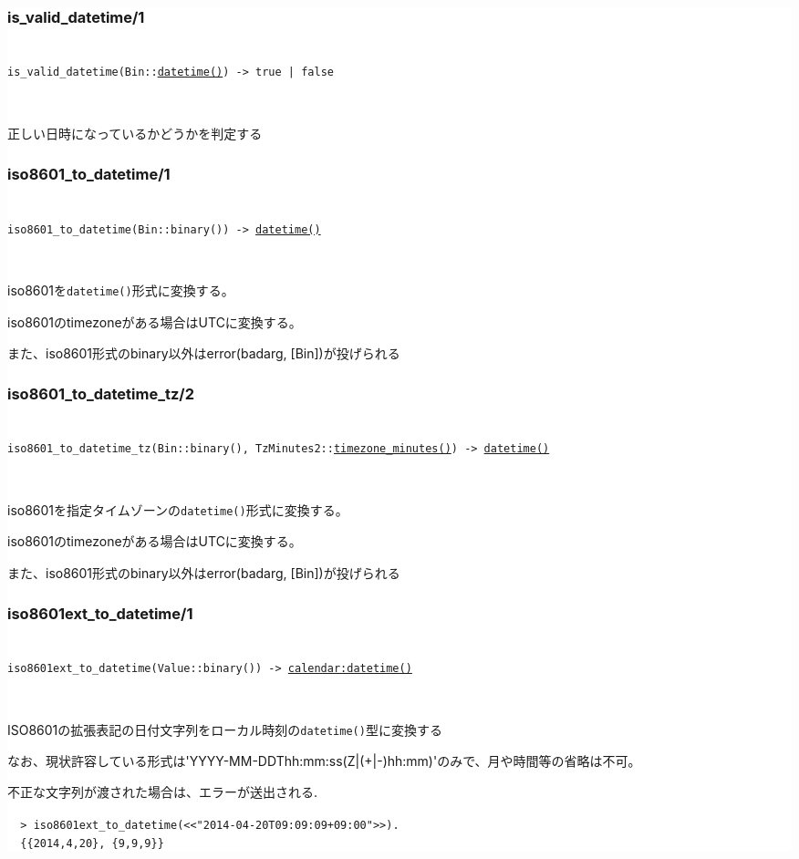 ### is_valid_datetime/1 ###

<pre><code>
is_valid_datetime(Bin::<a href="#type-datetime">datetime()</a>) -&gt; true | false
</code></pre>
<br />

正しい日時になっているかどうかを判定する

<a name="iso8601_to_datetime-1"></a>

### iso8601_to_datetime/1 ###

<pre><code>
iso8601_to_datetime(Bin::binary()) -&gt; <a href="#type-datetime">datetime()</a>
</code></pre>
<br />

iso8601を`datetime()`形式に変換する。

iso8601のtimezoneがある場合はUTCに変換する。

また、iso8601形式のbinary以外はerror(badarg, [Bin])が投げられる

<a name="iso8601_to_datetime_tz-2"></a>

### iso8601_to_datetime_tz/2 ###

<pre><code>
iso8601_to_datetime_tz(Bin::binary(), TzMinutes2::<a href="#type-timezone_minutes">timezone_minutes()</a>) -&gt; <a href="#type-datetime">datetime()</a>
</code></pre>
<br />

iso8601を指定タイムゾーンの`datetime()`形式に変換する。

iso8601のtimezoneがある場合はUTCに変換する。

また、iso8601形式のbinary以外はerror(badarg, [Bin])が投げられる

<a name="iso8601ext_to_datetime-1"></a>

### iso8601ext_to_datetime/1 ###

<pre><code>
iso8601ext_to_datetime(Value::binary()) -&gt; <a href="calendar.md#type-datetime">calendar:datetime()</a>
</code></pre>
<br />

ISO8601の拡張表記の日付文字列をローカル時刻の`datetime()`型に変換する

なお、現状許容している形式は'YYYY-MM-DDThh:mm:ss(Z|(+|-)hh:mm)'のみで、月や時間等の省略は不可。

不正な文字列が渡された場合は、エラーが送出される.

```
  > iso8601ext_to_datetime(<<"2014-04-20T09:09:09+09:00">>).
  {{2014,4,20}, {9,9,9}}
```
